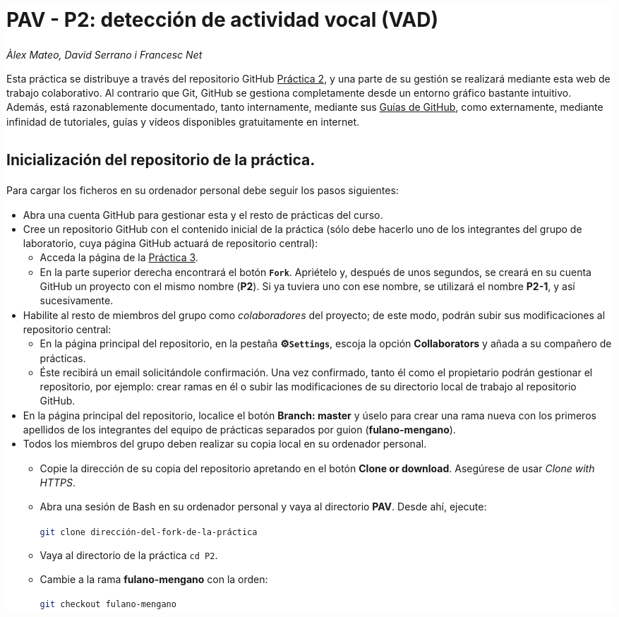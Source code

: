 PAV - P2: detección de actividad vocal (VAD)
============================================
*Àlex Mateo, David Serrano i Francesc Net*

Esta práctica se distribuye a través del repositorio GitHub [Práctica 2](https://github.com/albino-pav/P2),
y una parte de su gestión se realizará mediante esta web de trabajo colaborativo.  Al contrario que Git,
GitHub se gestiona completamente desde un entorno gráfico bastante intuitivo. Además, está razonablemente
documentado, tanto internamente, mediante sus [Guías de GitHub](https://guides.github.com/), como
externamente, mediante infinidad de tutoriales, guías y vídeos disponibles gratuitamente en internet.


Inicialización del repositorio de la práctica.
----------------------------------------------

Para cargar los ficheros en su ordenador personal debe seguir los pasos siguientes:

*	Abra una cuenta GitHub para gestionar esta y el resto de prácticas del curso.
*	Cree un repositorio GitHub con el contenido inicial de la práctica (sólo debe hacerlo uno de los
	integrantes del grupo de laboratorio, cuya página GitHub actuará de repositorio central):
	-	Acceda la página de la [Práctica 3](https://github.com/albino-pav/P2).
	-	En la parte superior derecha encontrará el botón **`Fork`**. Apriételo y, después de unos segundos,
		se creará en su cuenta GitHub un proyecto con el mismo nombre (**P2**). Si ya tuviera uno con ese 
		nombre, se utilizará el nombre **P2-1**, y así sucesivamente.
*	Habilite al resto de miembros del grupo como *colaboradores* del proyecto; de este modo, podrán
	subir sus modificaciones al repositorio central:
	-	En la página principal del repositorio, en la pestaña **:gear:`Settings`**, escoja la opción 
		**Collaborators** y añada a su compañero de prácticas.
	-	Éste recibirá un email solicitándole confirmación. Una vez confirmado, tanto él como el
		propietario podrán gestionar el repositorio, por ejemplo: crear ramas en él o subir las
		modificaciones de su directorio local de trabajo al repositorio GitHub.
*	En la página principal del repositorio, localice el botón **Branch: master** y úselo para crear
	una rama nueva con los primeros apellidos de los integrantes del equipo de prácticas separados por
	guion (**fulano-mengano**).
*	Todos los miembros del grupo deben realizar su copia local en su ordenador personal.
	-	Copie la dirección de su copia del repositorio apretando en el botón **Clone or download**.
		Asegúrese de usar *Clone with HTTPS*.
	-	Abra una sesión de Bash en su ordenador personal y vaya al directorio **PAV**. Desde ahí, ejecute:

		```.sh
		git clone dirección-del-fork-de-la-práctica
		```

	-	Vaya al directorio de la práctica `cd P2`.
	-	Cambie a la rama **fulano-mengano** con la orden:

		```.sh
		git checkout fulano-mengano
		```
